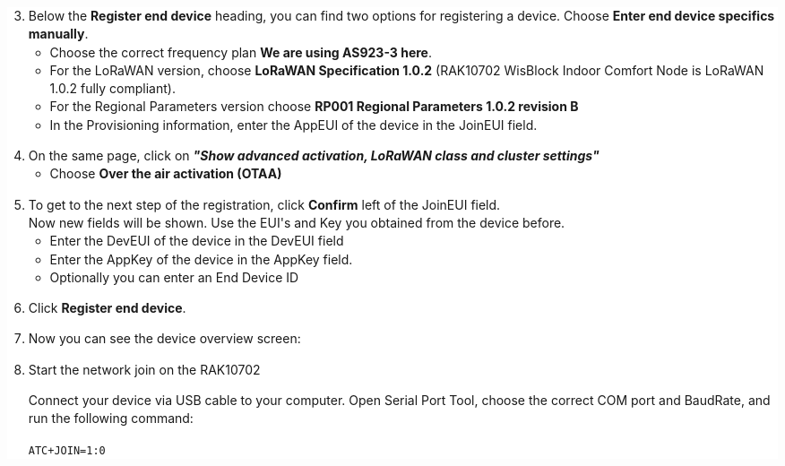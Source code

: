 3. Below the **Register end device** heading, you can find two options for registering a device. Choose **Enter end device specifics manually**.
    - Choose the correct frequency plan **We are using AS923-3 here**.
    - For the LoRaWAN version, choose **LoRaWAN Specification 1.0.2** (RAK10702 WisBlock Indoor Comfort Node is LoRaWAN 1.0.2 fully compliant).
	- For the Regional Parameters version choose **RP001 Regional Parameters 1.0.2 revision B**
	- In the Provisioning information, enter the AppEUI of the device in the JoinEUI field.

<rk-img
	src="/assets/images/wisblock/rak10702/quickstart/ttn_5.png"
	width="100%"
	caption="Adding a device"
/>

4. On the same page, click on _**"Show advanced activation, LoRaWAN class and cluster settings"**_    
   - Choose **Over the air activation (OTAA)**

<rk-img
	src="/assets/images/wisblock/rak10702/quickstart/ttn_6.png"
	width="100%"
	caption="Registering the device in OTAA mode"
/>

5. To get to the next step of the registration, click **Confirm** left of the JoinEUI field.    
Now new fields will be shown. Use the EUI's and Key you obtained from the device before.
   - Enter the DevEUI of the device in the DevEUI field
   - Enter the AppKey of the device in the AppKey field.
   - Optionally you can enter an End Device ID 

<rk-img
	src="/assets/images/wisblock/rak10702/quickstart/ttn_7.png"
	width="100%"
	caption="Basic settings for OTAA mode"
/>

6. Click **Register end device**.

7. Now you can see the device overview screen:

<rk-img
	src="/assets/images/wisblock/rak10702/quickstart/ttn_8.png"
	width="100%"
	caption="Basic settings for OTAA mode"
/>

8. Start the network join on the RAK10702

   Connect your device via USB cable to your computer. Open Serial Port Tool, choose the correct COM port and BaudRate, and run the following command:

    ```
    ATC+JOIN=1:0
    ```

    <rk-img
    	src="/assets/images/wisblock/rak10702/quickstart/at-join.png"
    	width="50%"
    	caption="Join "
    />
